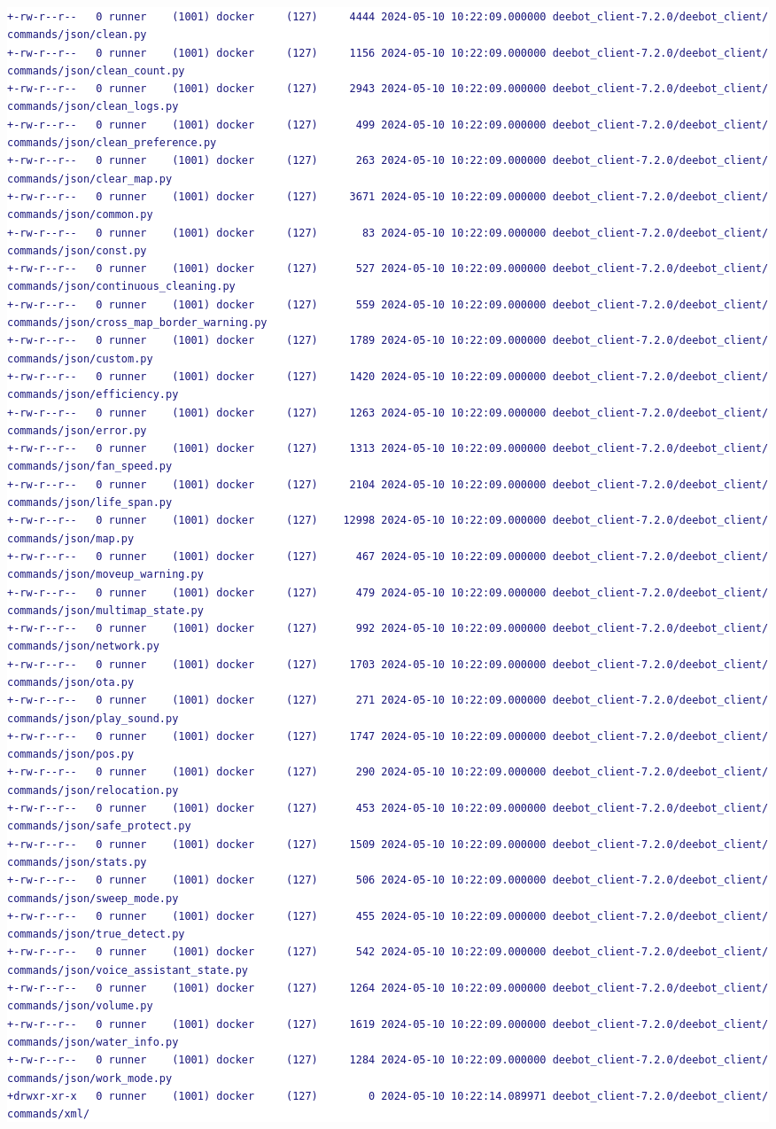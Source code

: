 ```diff
+-rw-r--r--   0 runner    (1001) docker     (127)     4444 2024-05-10 10:22:09.000000 deebot_client-7.2.0/deebot_client/commands/json/clean.py
+-rw-r--r--   0 runner    (1001) docker     (127)     1156 2024-05-10 10:22:09.000000 deebot_client-7.2.0/deebot_client/commands/json/clean_count.py
+-rw-r--r--   0 runner    (1001) docker     (127)     2943 2024-05-10 10:22:09.000000 deebot_client-7.2.0/deebot_client/commands/json/clean_logs.py
+-rw-r--r--   0 runner    (1001) docker     (127)      499 2024-05-10 10:22:09.000000 deebot_client-7.2.0/deebot_client/commands/json/clean_preference.py
+-rw-r--r--   0 runner    (1001) docker     (127)      263 2024-05-10 10:22:09.000000 deebot_client-7.2.0/deebot_client/commands/json/clear_map.py
+-rw-r--r--   0 runner    (1001) docker     (127)     3671 2024-05-10 10:22:09.000000 deebot_client-7.2.0/deebot_client/commands/json/common.py
+-rw-r--r--   0 runner    (1001) docker     (127)       83 2024-05-10 10:22:09.000000 deebot_client-7.2.0/deebot_client/commands/json/const.py
+-rw-r--r--   0 runner    (1001) docker     (127)      527 2024-05-10 10:22:09.000000 deebot_client-7.2.0/deebot_client/commands/json/continuous_cleaning.py
+-rw-r--r--   0 runner    (1001) docker     (127)      559 2024-05-10 10:22:09.000000 deebot_client-7.2.0/deebot_client/commands/json/cross_map_border_warning.py
+-rw-r--r--   0 runner    (1001) docker     (127)     1789 2024-05-10 10:22:09.000000 deebot_client-7.2.0/deebot_client/commands/json/custom.py
+-rw-r--r--   0 runner    (1001) docker     (127)     1420 2024-05-10 10:22:09.000000 deebot_client-7.2.0/deebot_client/commands/json/efficiency.py
+-rw-r--r--   0 runner    (1001) docker     (127)     1263 2024-05-10 10:22:09.000000 deebot_client-7.2.0/deebot_client/commands/json/error.py
+-rw-r--r--   0 runner    (1001) docker     (127)     1313 2024-05-10 10:22:09.000000 deebot_client-7.2.0/deebot_client/commands/json/fan_speed.py
+-rw-r--r--   0 runner    (1001) docker     (127)     2104 2024-05-10 10:22:09.000000 deebot_client-7.2.0/deebot_client/commands/json/life_span.py
+-rw-r--r--   0 runner    (1001) docker     (127)    12998 2024-05-10 10:22:09.000000 deebot_client-7.2.0/deebot_client/commands/json/map.py
+-rw-r--r--   0 runner    (1001) docker     (127)      467 2024-05-10 10:22:09.000000 deebot_client-7.2.0/deebot_client/commands/json/moveup_warning.py
+-rw-r--r--   0 runner    (1001) docker     (127)      479 2024-05-10 10:22:09.000000 deebot_client-7.2.0/deebot_client/commands/json/multimap_state.py
+-rw-r--r--   0 runner    (1001) docker     (127)      992 2024-05-10 10:22:09.000000 deebot_client-7.2.0/deebot_client/commands/json/network.py
+-rw-r--r--   0 runner    (1001) docker     (127)     1703 2024-05-10 10:22:09.000000 deebot_client-7.2.0/deebot_client/commands/json/ota.py
+-rw-r--r--   0 runner    (1001) docker     (127)      271 2024-05-10 10:22:09.000000 deebot_client-7.2.0/deebot_client/commands/json/play_sound.py
+-rw-r--r--   0 runner    (1001) docker     (127)     1747 2024-05-10 10:22:09.000000 deebot_client-7.2.0/deebot_client/commands/json/pos.py
+-rw-r--r--   0 runner    (1001) docker     (127)      290 2024-05-10 10:22:09.000000 deebot_client-7.2.0/deebot_client/commands/json/relocation.py
+-rw-r--r--   0 runner    (1001) docker     (127)      453 2024-05-10 10:22:09.000000 deebot_client-7.2.0/deebot_client/commands/json/safe_protect.py
+-rw-r--r--   0 runner    (1001) docker     (127)     1509 2024-05-10 10:22:09.000000 deebot_client-7.2.0/deebot_client/commands/json/stats.py
+-rw-r--r--   0 runner    (1001) docker     (127)      506 2024-05-10 10:22:09.000000 deebot_client-7.2.0/deebot_client/commands/json/sweep_mode.py
+-rw-r--r--   0 runner    (1001) docker     (127)      455 2024-05-10 10:22:09.000000 deebot_client-7.2.0/deebot_client/commands/json/true_detect.py
+-rw-r--r--   0 runner    (1001) docker     (127)      542 2024-05-10 10:22:09.000000 deebot_client-7.2.0/deebot_client/commands/json/voice_assistant_state.py
+-rw-r--r--   0 runner    (1001) docker     (127)     1264 2024-05-10 10:22:09.000000 deebot_client-7.2.0/deebot_client/commands/json/volume.py
+-rw-r--r--   0 runner    (1001) docker     (127)     1619 2024-05-10 10:22:09.000000 deebot_client-7.2.0/deebot_client/commands/json/water_info.py
+-rw-r--r--   0 runner    (1001) docker     (127)     1284 2024-05-10 10:22:09.000000 deebot_client-7.2.0/deebot_client/commands/json/work_mode.py
+drwxr-xr-x   0 runner    (1001) docker     (127)        0 2024-05-10 10:22:14.089971 deebot_client-7.2.0/deebot_client/commands/xml/
```